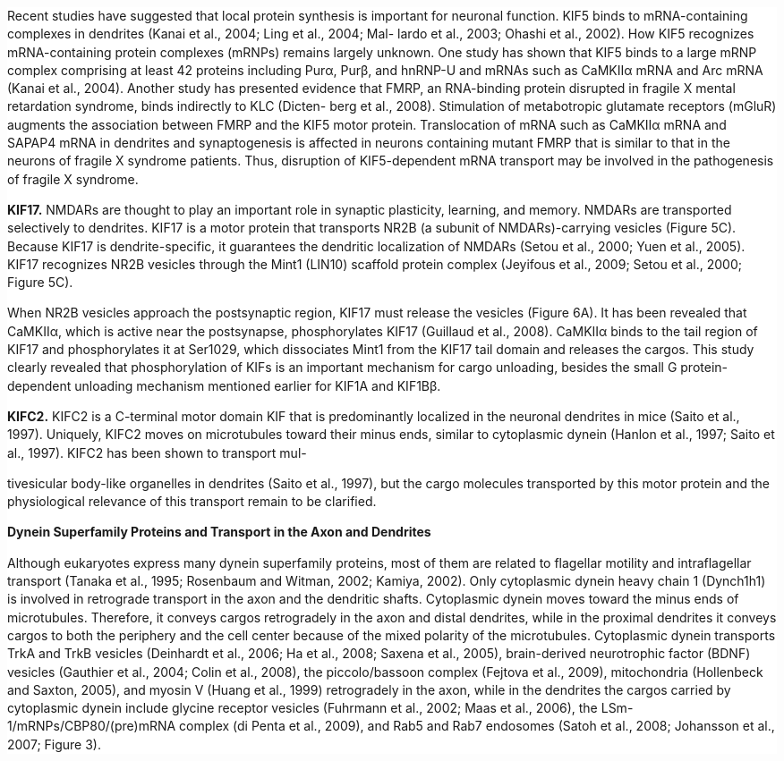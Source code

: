 Recent studies have suggested that local protein synthesis is important for neuronal function. KIF5 binds to mRNA-containing complexes in dendrites (Kanai et al., 2004; Ling et al., 2004; Mal- lardo et al., 2003; Ohashi et al., 2002). How KIF5 recognizes mRNA-containing protein complexes (mRNPs) remains largely unknown. One study has shown that KIF5 binds to a large mRNP complex comprising at least 42 proteins including Purα, Purβ, and hnRNP-U and mRNAs such as CaMKIIα mRNA and Arc mRNA (Kanai et al., 2004). Another study has presented evidence that FMRP, an RNA-binding protein disrupted in fragile X mental retardation syndrome, binds indirectly to KLC (Dicten- berg et al., 2008). Stimulation of metabotropic glutamate receptors (mGluR) augments the association between FMRP and the KIF5 motor protein. Translocation of mRNA such as CaMKIIα mRNA and SAPAP4 mRNA in dendrites and synaptogenesis is affected in neurons containing mutant FMRP that is similar to that in the neurons of fragile X syndrome patients. Thus, disruption of KIF5-dependent mRNA transport may be involved in the pathogenesis of fragile X syndrome.

**KIF17.** NMDARs are thought to play an important role in synaptic plasticity, learning, and memory. NMDARs are transported selectively to dendrites. KIF17 is a motor protein that transports NR2B (a subunit of NMDARs)-carrying vesicles (Figure 5C). Because KIF17 is dendrite-specific, it guarantees the dendritic localization of NMDARs (Setou et al., 2000; Yuen et al., 2005). KIF17 recognizes NR2B vesicles through the Mint1 (LIN10) scaffold protein complex (Jeyifous et al., 2009; Setou et al., 2000; Figure 5C).

When NR2B vesicles approach the postsynaptic region, KIF17 must release the vesicles (Figure 6A). It has been revealed that CaMKIIα, which is active near the postsynapse, phosphorylates KIF17 (Guillaud et al., 2008). CaMKIIα binds to the tail region of KIF17 and phosphorylates it at Ser1029, which dissociates Mint1 from the KIF17 tail domain and releases the cargos. This study clearly revealed that phosphorylation of KIFs is an important mechanism for cargo unloading, besides the small G protein-dependent unloading mechanism mentioned earlier for KIF1A and KIF1Bβ.

**KIFC2.** KIFC2 is a C-terminal motor domain KIF that is predominantly localized in the neuronal dendrites in mice (Saito et al., 1997). Uniquely, KIFC2 moves on microtubules toward their minus ends, similar to cytoplasmic dynein (Hanlon et al., 1997; Saito et al., 1997). KIFC2 has been shown to transport mul-

tivesicular body-like organelles in dendrites (Saito et al., 1997), but the cargo molecules transported by this motor protein and the physiological relevance of this transport remain to be clarified.

**Dynein Superfamily Proteins and Transport in the Axon and Dendrites**

Although eukaryotes express many dynein superfamily proteins, most of them are related to flagellar motility and intraflagellar transport (Tanaka et al., 1995; Rosenbaum and Witman, 2002; Kamiya, 2002). Only cytoplasmic dynein heavy chain 1 (Dynch1h1) is involved in retrograde transport in the axon and the dendritic shafts. Cytoplasmic dynein moves toward the minus ends of microtubules. Therefore, it conveys cargos retrogradely in the axon and distal dendrites, while in the proximal dendrites it conveys cargos to both the periphery and the cell center because of the mixed polarity of the microtubules. Cytoplasmic dynein transports TrkA and TrkB vesicles (Deinhardt et al., 2006; Ha et al., 2008; Saxena et al., 2005), brain-derived neurotrophic factor (BDNF) vesicles (Gauthier et al., 2004; Colin et al., 2008), the piccolo/bassoon complex (Fejtova et al., 2009), mitochondria (Hollenbeck and Saxton, 2005), and myosin V (Huang et al., 1999) retrogradely in the axon, while in the dendrites the cargos carried by cytoplasmic dynein include glycine receptor vesicles (Fuhrmann et al., 2002; Maas et al., 2006), the LSm-1/mRNPs/CBP80/(pre)mRNA complex (di Penta et al., 2009), and Rab5 and Rab7 endosomes (Satoh et al., 2008; Johansson et al., 2007; Figure 3).
